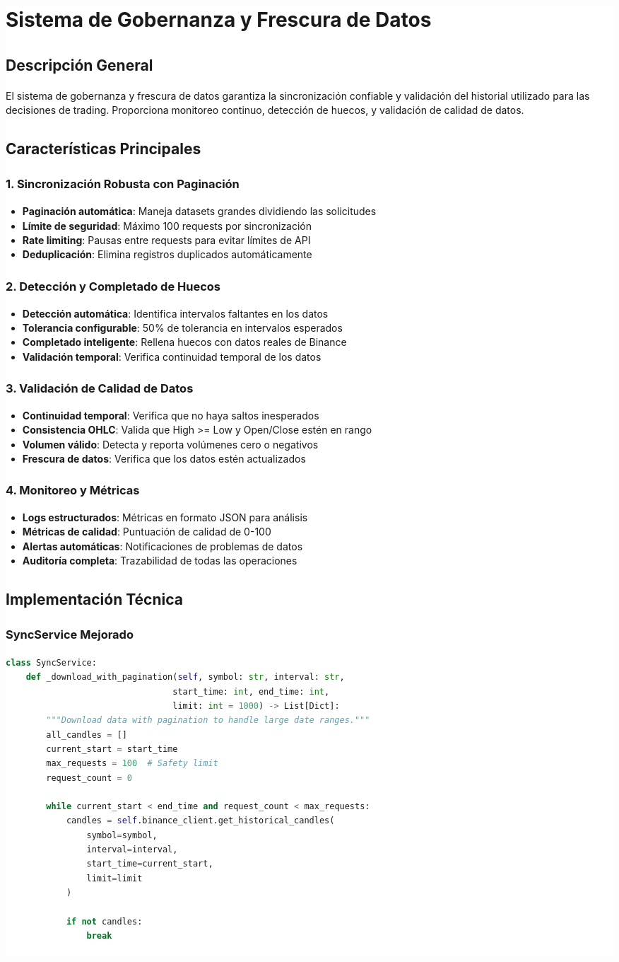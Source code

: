# Sistema de Gobernanza y Frescura de Datos

## Descripción General

El sistema de gobernanza y frescura de datos garantiza la sincronización confiable y validación del historial utilizado para las decisiones de trading. Proporciona monitoreo continuo, detección de huecos, y validación de calidad de datos.

## Características Principales

### 1. **Sincronización Robusta con Paginación**
- **Paginación automática**: Maneja datasets grandes dividiendo las solicitudes
- **Límite de seguridad**: Máximo 100 requests por sincronización
- **Rate limiting**: Pausas entre requests para evitar límites de API
- **Deduplicación**: Elimina registros duplicados automáticamente

### 2. **Detección y Completado de Huecos**
- **Detección automática**: Identifica intervalos faltantes en los datos
- **Tolerancia configurable**: 50% de tolerancia en intervalos esperados
- **Completado inteligente**: Rellena huecos con datos reales de Binance
- **Validación temporal**: Verifica continuidad temporal de los datos

### 3. **Validación de Calidad de Datos**
- **Continuidad temporal**: Verifica que no haya saltos inesperados
- **Consistencia OHLC**: Valida que High >= Low y Open/Close estén en rango
- **Volumen válido**: Detecta y reporta volúmenes cero o negativos
- **Frescura de datos**: Verifica que los datos estén actualizados

### 4. **Monitoreo y Métricas**
- **Logs estructurados**: Métricas en formato JSON para análisis
- **Métricas de calidad**: Puntuación de calidad de 0-100
- **Alertas automáticas**: Notificaciones de problemas de datos
- **Auditoría completa**: Trazabilidad de todas las operaciones

## Implementación Técnica

### SyncService Mejorado

```python
class SyncService:
    def _download_with_pagination(self, symbol: str, interval: str, 
                                 start_time: int, end_time: int, 
                                 limit: int = 1000) -> List[Dict]:
        """Download data with pagination to handle large date ranges."""
        all_candles = []
        current_start = start_time
        max_requests = 100  # Safety limit
        request_count = 0
        
        while current_start < end_time and request_count < max_requests:
            candles = self.binance_client.get_historical_candles(
                symbol=symbol,
                interval=interval,
                start_time=current_start,
                limit=limit
            )
            
            if not candles:
                break
            
```